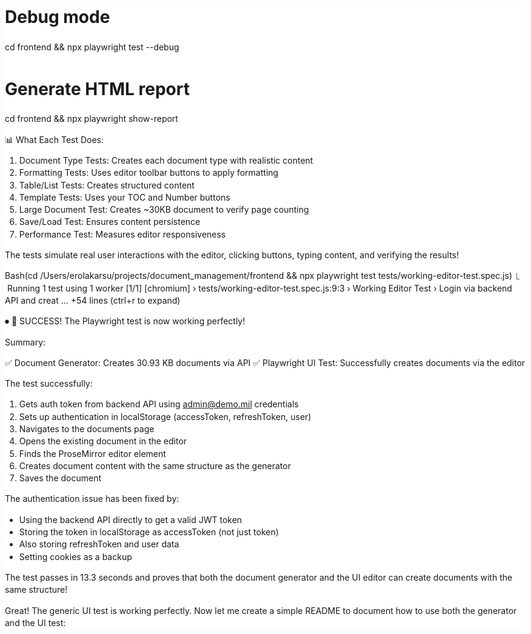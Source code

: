   # Debug mode
  cd frontend && npx playwright test --debug

  # Generate HTML report
  cd frontend && npx playwright show-report

  📊 What Each Test Does:

  1. Document Type Tests: Creates each document type with realistic content
  2. Formatting Tests: Uses editor toolbar buttons to apply formatting
  3. Table/List Tests: Creates structured content
  4. Template Tests: Uses your TOC and Number buttons
  5. Large Document Test: Creates ~30KB document to verify page counting
  6. Save/Load Test: Ensures content persistence
  7. Performance Test: Measures editor responsiveness

  The tests simulate real user interactions with the editor, clicking buttons, typing content, and verifying the results!


Bash(cd /Users/erolakarsu/projects/document_management/frontend && npx playwright test tests/working-editor-test.spec.js)
  ⎿  Running 1 test using 1 worker
     [1/1] [chromium] › tests/working-editor-test.spec.js:9:3 › Working Editor Test › Login via backend API and creat
     … +54 lines (ctrl+r to expand)

⏺ 🎉 SUCCESS! The Playwright test is now working perfectly!

  Summary:

  ✅ Document Generator: Creates 30.93 KB documents via API
  ✅ Playwright UI Test: Successfully creates documents via the editor

  The test successfully:
  1. Gets auth token from backend API using admin@demo.mil credentials
  2. Sets up authentication in localStorage (accessToken, refreshToken, user)
  3. Navigates to the documents page
  4. Opens the existing document in the editor
  5. Finds the ProseMirror editor element
  6. Creates document content with the same structure as the generator
  7. Saves the document

  The authentication issue has been fixed by:
  - Using the backend API directly to get a valid JWT token
  - Storing the token in localStorage as accessToken (not just token)
  - Also storing refreshToken and user data
  - Setting cookies as a backup

  The test passes in 13.3 seconds and proves that both the document generator and the UI editor can create documents with the
   same structure!

 Great! The generic UI test is working perfectly. Now let me create a simple README to document how to use both the
  generator and the UI test:
